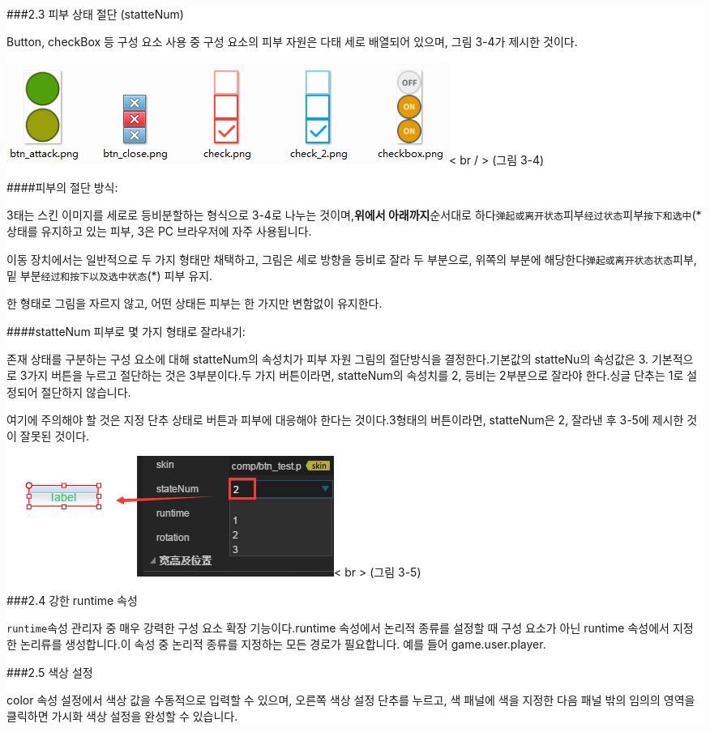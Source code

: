 

###2.3 피부 상태 절단 (statteNum)

Button, checkBox 등 구성 요소 사용 중 구성 요소의 피부 자원은 다태 세로 배열되어 있으며, 그림 3-4가 제시한 것이다.

![图3-4](img/3-4.png)< br / > (그림 3-4)

####피부의 절단 방식:

3태는 스킨 이미지를 세로로 등비분할하는 형식으로 3-4로 나누는 것이며,**위에서 아래까지**순서대로 하다`弹起或离开状态`피부`经过状态`피부`按下和选中`(*상태를 유지하고 있는 피부, 3은 PC 브라우저에 자주 사용됩니다.

이동 장치에서는 일반적으로 두 가지 형태만 채택하고, 그림은 세로 방향을 등비로 잘라 두 부분으로, 위쪽의 부분에 해당한다`弹起或离开状态状态`피부, 밑 부분`经过和按下以及选中状态`(*) 피부 유지.

한 형태로 그림을 자르지 않고, 어떤 상태든 피부는 한 가지만 변함없이 유지한다.

####statteNum 피부로 몇 가지 형태로 잘라내기:

존재 상태를 구분하는 구성 요소에 대해 statteNum의 속성치가 피부 자원 그림의 절단방식을 결정한다.기본값의 statteNu의 속성값은 3. 기본적으로 3가지 버튼을 누르고 절단하는 것은 3부분이다.두 가지 버튼이라면, statteNum의 속성치를 2, 등비는 2부분으로 잘라야 한다.싱글 단추는 1로 설정되어 절단하지 않습니다.

여기에 주의해야 할 것은 지정 단추 상태로 버튼과 피부에 대응해야 한다는 것이다.3형태의 버튼이라면, statteNum은 2, 잘라낸 후 3-5에 제시한 것이 잘못된 것이다.

![图3-5](img/3-5.png)< br > (그림 3-5)



###2.4 강한 runtime 속성

`runtime`속성 관리자 중 매우 강력한 구성 요소 확장 기능이다.runtime 속성에서 논리적 종류를 설정할 때 구성 요소가 아닌 runtime 속성에서 지정한 논리류를 생성합니다.이 속성 중 논리적 종류를 지정하는 모든 경로가 필요합니다. 예를 들어 game.user.player.



###2.5 색상 설정

color 속성 설정에서 색상 값을 수동적으로 입력할 수 있으며, 오른쪽 색상 설정 단추를 누르고, 색 패널에 색을 지정한 다음 패널 밖의 임의의 영역을 클릭하면 가시화 색상 설정을 완성할 수 있습니다.
